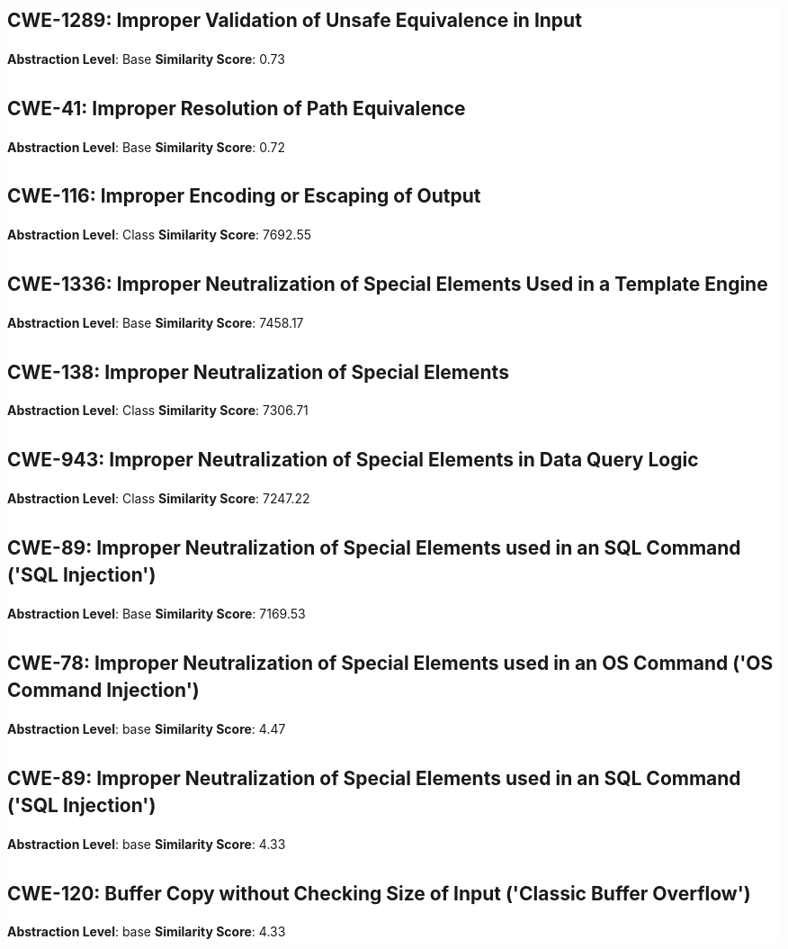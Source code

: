 ## CWE-1289: Improper Validation of Unsafe Equivalence in Input
**Abstraction Level**: Base
**Similarity Score**: 0.73

## CWE-41: Improper Resolution of Path Equivalence
**Abstraction Level**: Base
**Similarity Score**: 0.72

## CWE-116: Improper Encoding or Escaping of Output
**Abstraction Level**: Class
**Similarity Score**: 7692.55

## CWE-1336: Improper Neutralization of Special Elements Used in a Template Engine
**Abstraction Level**: Base
**Similarity Score**: 7458.17

## CWE-138: Improper Neutralization of Special Elements
**Abstraction Level**: Class
**Similarity Score**: 7306.71

## CWE-943: Improper Neutralization of Special Elements in Data Query Logic
**Abstraction Level**: Class
**Similarity Score**: 7247.22

## CWE-89: Improper Neutralization of Special Elements used in an SQL Command ('SQL Injection')
**Abstraction Level**: Base
**Similarity Score**: 7169.53

## CWE-78: Improper Neutralization of Special Elements used in an OS Command ('OS Command Injection')
**Abstraction Level**: base
**Similarity Score**: 4.47

## CWE-89: Improper Neutralization of Special Elements used in an SQL Command ('SQL Injection')
**Abstraction Level**: base
**Similarity Score**: 4.33

## CWE-120: Buffer Copy without Checking Size of Input ('Classic Buffer Overflow')
**Abstraction Level**: base
**Similarity Score**: 4.33
